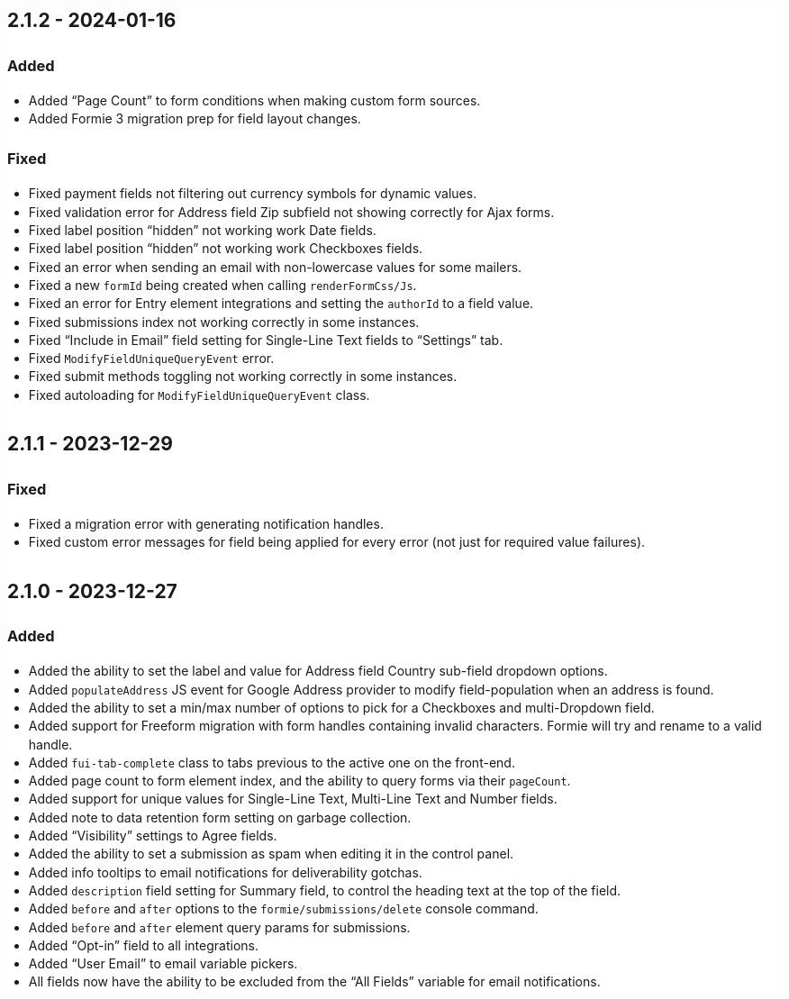 ## 2.1.2 - 2024-01-16

### Added
- Added “Page Count” to form conditions when making custom form sources.
- Added Formie 3 migration prep for field layout changes.

### Fixed
- Fixed payment fields not filtering out currency symbols for dynamic values.
- Fixed validation error for Address field Zip subfield not showing correctly for Ajax forms.
- Fixed label position “hidden” not working work Date fields.
- Fixed label position “hidden” not working work Checkboxes fields.
- Fixed an error when sending an email with non-lowercase values for some mailers.
- Fixed a new `formId` being created when calling `renderFormCss/Js`.
- Fixed an error for Entry element integrations and setting the `authorId` to a field value.
- Fixed submissions index not working correctly in some instances.
- Fixed “Include in Email” field setting for Single-Line Text fields to “Settings” tab.
- Fixed `ModifyFieldUniqueQueryEvent` error.
- Fixed submit methods toggling not working correctly in some instances.
- Fixed autoloading for `ModifyFieldUniqueQueryEvent` class.

## 2.1.1 - 2023-12-29

### Fixed
- Fixed a migration error with generating notification handles.
- Fixed custom error messages for field being applied for every error (not just for required value failures).

## 2.1.0 - 2023-12-27

### Added
- Added the ability to set the label and value for Address field Country sub-field dropdown options.
- Added `populateAddress` JS event for Google Address provider to modify field-population when an address is found.
- Added the ability to set a min/max number of options to pick for a Checkboxes and multi-Dropdown field.
- Added support for Freeform migration with form handles containing invalid characters. Formie will try and rename to a valid handle.
- Added `fui-tab-complete` class to tabs previous to the active one on the front-end.
- Added page count to form element index, and the ability to query forms via their `pageCount`.
- Added support for unique values for Single-Line Text, Multi-Line Text and Number fields.
- Added note to data retention form setting on garbage collection.
- Added “Visibility” settings to Agree fields.
- Added the ability to set a submission as spam when editing it in the control panel.
- Added info tooltips to email notifications for deliverability gotchas.
- Added `description` field setting for Summary field, to control the heading text at the top of the field.
- Added `before` and `after` options to the `formie/submissions/delete` console command.
- Added `before` and `after` element query params for submissions.
- Added “Opt-in” field to all integrations.
- Added “User Email” to email variable pickers.
- All fields now have the ability to be excluded from the “All Fields” variable for email notifications.
